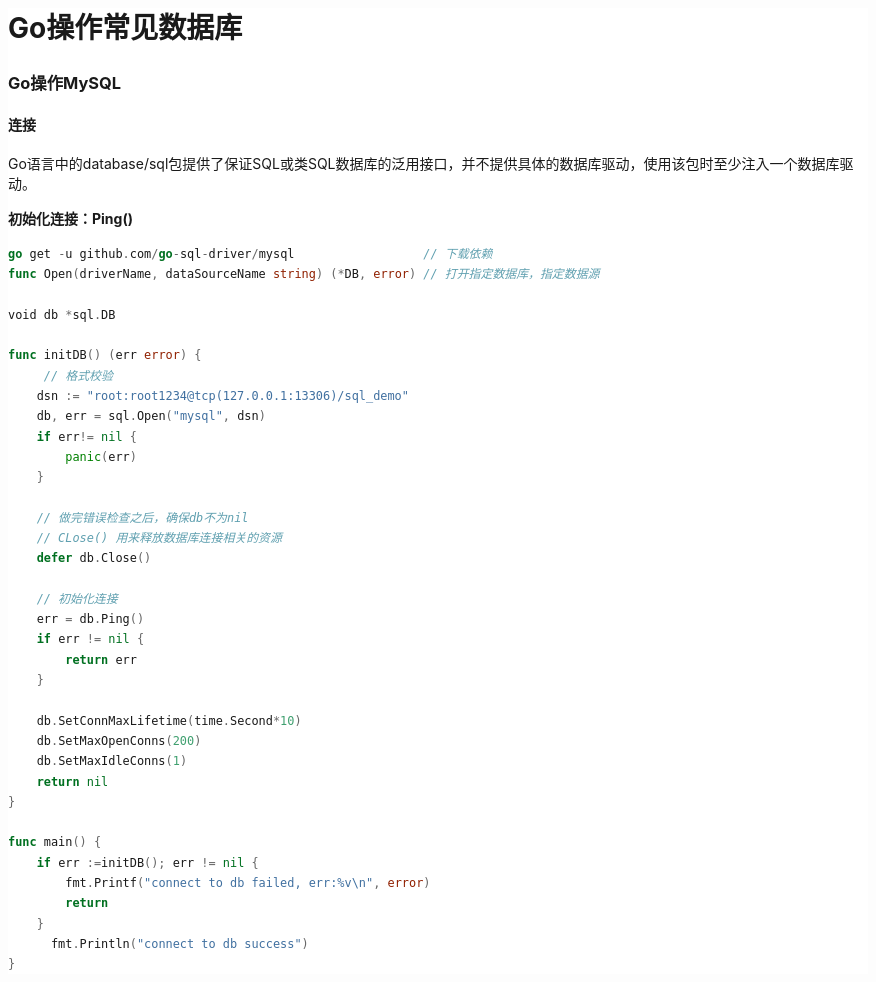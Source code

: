 # Go操作常见数据库



### Go操作MySQL



#### 连接

Go语言中的database/sql包提供了保证SQL或类SQL数据库的泛用接口，并不提供具体的数据库驱动，使用该包时至少注入一个数据库驱动。

**初始化连接：Ping()**

```go
go get -u github.com/go-sql-driver/mysql 				  // 下载依赖
func Open(driverName, dataSourceName string) (*DB, error) // 打开指定数据库，指定数据源

void db *sql.DB

func initDB() (err error) {
     // 格式校验
    dsn := "root:root1234@tcp(127.0.0.1:13306)/sql_demo"
    db, err = sql.Open("mysql", dsn)
    if err!= nil {
        panic(err)
    }
    
    // 做完错误检查之后，确保db不为nil
    // CLose() 用来释放数据库连接相关的资源
    defer db.Close()
    
    // 初始化连接
    err = db.Ping()
    if err != nil {
        return err
    }
    
    db.SetConnMaxLifetime(time.Second*10)
    db.SetMaxOpenConns(200)
    db.SetMaxIdleConns(1)
	return nil
}

func main() {
    if err :=initDB(); err != nil {
        fmt.Printf("connect to db failed, err:%v\n", error)
        return
    }
      fmt.Println("connect to db success")
}
```
